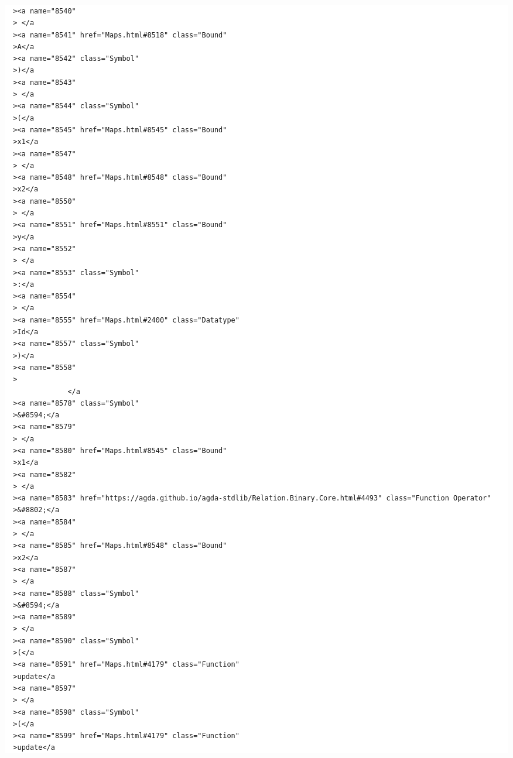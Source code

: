       ><a name="8540"
      > </a
      ><a name="8541" href="Maps.html#8518" class="Bound"
      >A</a
      ><a name="8542" class="Symbol"
      >)</a
      ><a name="8543"
      > </a
      ><a name="8544" class="Symbol"
      >(</a
      ><a name="8545" href="Maps.html#8545" class="Bound"
      >x1</a
      ><a name="8547"
      > </a
      ><a name="8548" href="Maps.html#8548" class="Bound"
      >x2</a
      ><a name="8550"
      > </a
      ><a name="8551" href="Maps.html#8551" class="Bound"
      >y</a
      ><a name="8552"
      > </a
      ><a name="8553" class="Symbol"
      >:</a
      ><a name="8554"
      > </a
      ><a name="8555" href="Maps.html#2400" class="Datatype"
      >Id</a
      ><a name="8557" class="Symbol"
      >)</a
      ><a name="8558"
      >
                   </a
      ><a name="8578" class="Symbol"
      >&#8594;</a
      ><a name="8579"
      > </a
      ><a name="8580" href="Maps.html#8545" class="Bound"
      >x1</a
      ><a name="8582"
      > </a
      ><a name="8583" href="https://agda.github.io/agda-stdlib/Relation.Binary.Core.html#4493" class="Function Operator"
      >&#8802;</a
      ><a name="8584"
      > </a
      ><a name="8585" href="Maps.html#8548" class="Bound"
      >x2</a
      ><a name="8587"
      > </a
      ><a name="8588" class="Symbol"
      >&#8594;</a
      ><a name="8589"
      > </a
      ><a name="8590" class="Symbol"
      >(</a
      ><a name="8591" href="Maps.html#4179" class="Function"
      >update</a
      ><a name="8597"
      > </a
      ><a name="8598" class="Symbol"
      >(</a
      ><a name="8599" href="Maps.html#4179" class="Function"
      >update</a